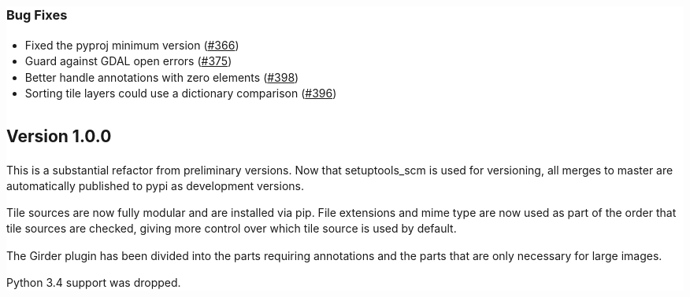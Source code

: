 ### Bug Fixes
- Fixed the pyproj minimum version ([#366](../../pull/366))
- Guard against GDAL open errors ([#375](../../pull/375))
- Better handle annotations with zero elements ([#398](../../pull/398))
- Sorting tile layers could use a dictionary comparison ([#396](../../pull/396))

## Version 1.0.0

This is a substantial refactor from preliminary versions.  Now that setuptools_scm is used for versioning, all merges to master are automatically published to pypi as development versions.

Tile sources are now fully modular and are installed via pip.  File extensions and mime type are now used as part of the order that tile sources are checked, giving more control over which tile source is used by default.

The Girder plugin has been divided into the parts requiring annotations and the parts that are only necessary for large images.

Python 3.4 support was dropped.

